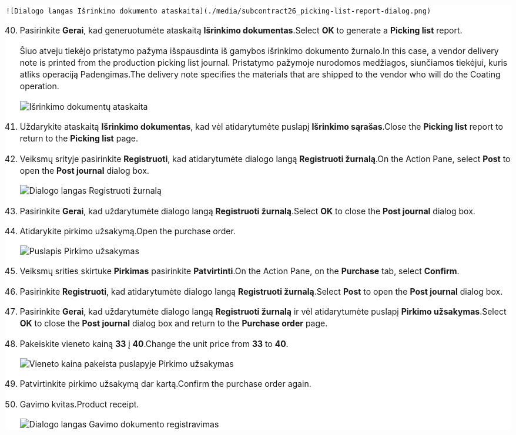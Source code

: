     ![Dialogo langas Išrinkimo dokumento ataskaita](./media/subcontract26_picking-list-report-dialog.png)

40. <span data-ttu-id="79876-270">Pasirinkite **Gerai**, kad generuotumėte ataskaitą **Išrinkimo dokumentas**.</span><span class="sxs-lookup"><span data-stu-id="79876-270">Select **OK** to generate a **Picking list** report.</span></span>

    <span data-ttu-id="79876-271">Šiuo atveju tiekėjo pristatymo pažyma išspausdinta iš gamybos išrinkimo dokumento žurnalo.</span><span class="sxs-lookup"><span data-stu-id="79876-271">In this case, a vendor delivery note is printed from the production picking list journal.</span></span> <span data-ttu-id="79876-272">Pristatymo pažymoje nurodomos medžiagos, siunčiamos tiekėjui, kuris atliks operaciją Padengimas.</span><span class="sxs-lookup"><span data-stu-id="79876-272">The delivery note specifies the materials that are shipped to the vendor who will do the Coating operation.</span></span>

    ![Išrinkimo dokumentų ataskaita](./media/subcontract27_picking-list-report.png)

41. <span data-ttu-id="79876-274">Uždarykite ataskaitą **Išrinkimo dokumentas**, kad vėl atidarytumėte puslapį **Išrinkimo sąrašas**.</span><span class="sxs-lookup"><span data-stu-id="79876-274">Close the **Picking list** report to return to the **Picking list** page.</span></span>
42. <span data-ttu-id="79876-275">Veiksmų srityje pasirinkite **Registruoti**, kad atidarytumėte dialogo langą **Registruoti žurnalą**.</span><span class="sxs-lookup"><span data-stu-id="79876-275">On the Action Pane, select **Post** to open the **Post journal** dialog box.</span></span>

    ![Dialogo langas Registruoti žurnalą](./media/subcontract28_post-journal-dialog.png)

43. <span data-ttu-id="79876-277">Pasirinkite **Gerai**, kad uždarytumėte dialogo langą **Registruoti žurnalą**.</span><span class="sxs-lookup"><span data-stu-id="79876-277">Select **OK** to close the **Post journal** dialog box.</span></span>
44. <span data-ttu-id="79876-278">Atidarykite pirkimo užsakymą.</span><span class="sxs-lookup"><span data-stu-id="79876-278">Open the purchase order.</span></span>

    ![Puslapis Pirkimo užsakymas](./media/subcontract29_purchase-order-page.png)

45. <span data-ttu-id="79876-280">Veiksmų srities skirtuke **Pirkimas** pasirinkite **Patvirtinti**.</span><span class="sxs-lookup"><span data-stu-id="79876-280">On the Action Pane, on the **Purchase** tab, select **Confirm**.</span></span>
46. <span data-ttu-id="79876-281">Pasirinkite **Registruoti**, kad atidarytumėte dialogo langą **Registruoti žurnalą**.</span><span class="sxs-lookup"><span data-stu-id="79876-281">Select **Post** to open the **Post journal** dialog box.</span></span>
47. <span data-ttu-id="79876-282">Pasirinkite **Gerai**, kad uždarytumėte dialogo langą **Registruoti žurnalą** ir vėl atidarytumėte puslapį **Pirkimo užsakymas**.</span><span class="sxs-lookup"><span data-stu-id="79876-282">Select **OK** to close the **Post journal** dialog box and return to the **Purchase order** page.</span></span>
48. <span data-ttu-id="79876-283">Pakeiskite vieneto kainą **33** į **40**.</span><span class="sxs-lookup"><span data-stu-id="79876-283">Change the unit price from **33** to **40**.</span></span>

    ![Vieneto kaina pakeista puslapyje Pirkimo užsakymas](./media/subcontract30_unit-price.png)

49. <span data-ttu-id="79876-285">Patvirtinkite pirkimo užsakymą dar kartą.</span><span class="sxs-lookup"><span data-stu-id="79876-285">Confirm the purchase order again.</span></span>
50. <span data-ttu-id="79876-286">Gavimo kvitas.</span><span class="sxs-lookup"><span data-stu-id="79876-286">Product receipt.</span></span>

    ![Dialogo langas Gavimo dokumento registravimas](./media/subcontract31_posting-product-receipt-dialog.png)
